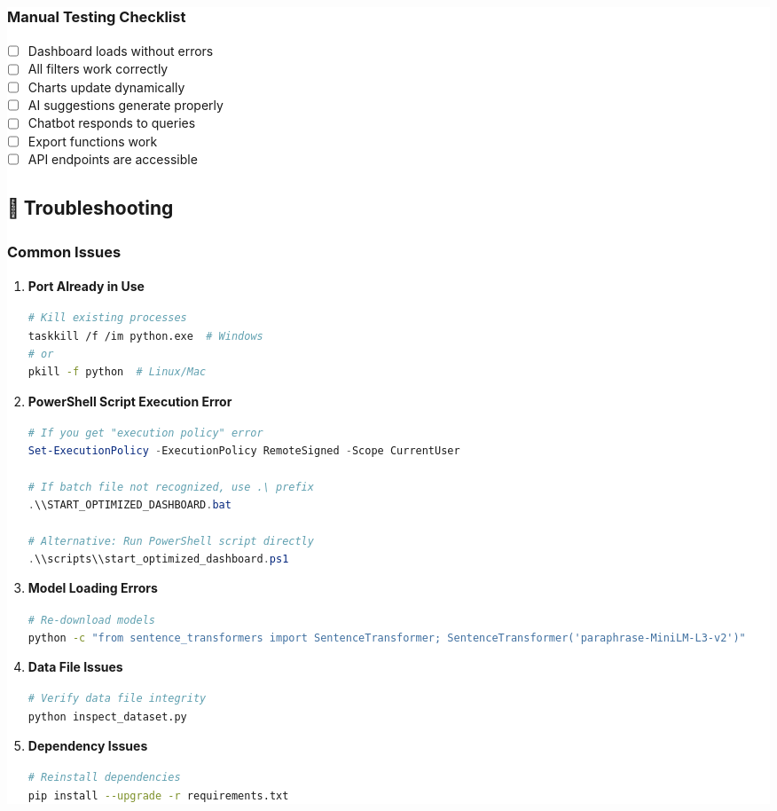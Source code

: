 ### Manual Testing Checklist

- [ ] Dashboard loads without errors
- [ ] All filters work correctly
- [ ] Charts update dynamically
- [ ] AI suggestions generate properly
- [ ] Chatbot responds to queries
- [ ] Export functions work
- [ ] API endpoints are accessible

## 🔧 Troubleshooting

### Common Issues

1. **Port Already in Use**

   ```bash
   # Kill existing processes
   taskkill /f /im python.exe  # Windows
   # or
   pkill -f python  # Linux/Mac
   ```

2. **PowerShell Script Execution Error**

   ```powershell
   # If you get "execution policy" error
   Set-ExecutionPolicy -ExecutionPolicy RemoteSigned -Scope CurrentUser

   # If batch file not recognized, use .\ prefix
   .\\START_OPTIMIZED_DASHBOARD.bat

   # Alternative: Run PowerShell script directly
   .\\scripts\\start_optimized_dashboard.ps1
   ```

3. **Model Loading Errors**

   ```bash
   # Re-download models
   python -c "from sentence_transformers import SentenceTransformer; SentenceTransformer('paraphrase-MiniLM-L3-v2')"
   ```

4. **Data File Issues**

   ```bash
   # Verify data file integrity
   python inspect_dataset.py
   ```

5. **Dependency Issues**
   ```bash
   # Reinstall dependencies
   pip install --upgrade -r requirements.txt
   ```
